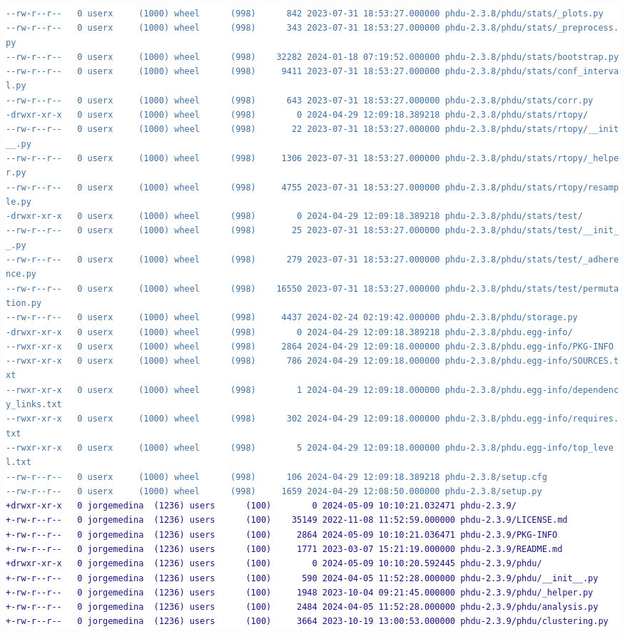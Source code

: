 ```diff
--rw-r--r--   0 userx     (1000) wheel      (998)      842 2023-07-31 18:53:27.000000 phdu-2.3.8/phdu/stats/_plots.py
--rw-r--r--   0 userx     (1000) wheel      (998)      343 2023-07-31 18:53:27.000000 phdu-2.3.8/phdu/stats/_preprocess.py
--rw-r--r--   0 userx     (1000) wheel      (998)    32282 2024-01-18 07:19:52.000000 phdu-2.3.8/phdu/stats/bootstrap.py
--rw-r--r--   0 userx     (1000) wheel      (998)     9411 2023-07-31 18:53:27.000000 phdu-2.3.8/phdu/stats/conf_interval.py
--rw-r--r--   0 userx     (1000) wheel      (998)      643 2023-07-31 18:53:27.000000 phdu-2.3.8/phdu/stats/corr.py
-drwxr-xr-x   0 userx     (1000) wheel      (998)        0 2024-04-29 12:09:18.389218 phdu-2.3.8/phdu/stats/rtopy/
--rw-r--r--   0 userx     (1000) wheel      (998)       22 2023-07-31 18:53:27.000000 phdu-2.3.8/phdu/stats/rtopy/__init__.py
--rw-r--r--   0 userx     (1000) wheel      (998)     1306 2023-07-31 18:53:27.000000 phdu-2.3.8/phdu/stats/rtopy/_helper.py
--rw-r--r--   0 userx     (1000) wheel      (998)     4755 2023-07-31 18:53:27.000000 phdu-2.3.8/phdu/stats/rtopy/resample.py
-drwxr-xr-x   0 userx     (1000) wheel      (998)        0 2024-04-29 12:09:18.389218 phdu-2.3.8/phdu/stats/test/
--rw-r--r--   0 userx     (1000) wheel      (998)       25 2023-07-31 18:53:27.000000 phdu-2.3.8/phdu/stats/test/__init__.py
--rw-r--r--   0 userx     (1000) wheel      (998)      279 2023-07-31 18:53:27.000000 phdu-2.3.8/phdu/stats/test/_adherence.py
--rw-r--r--   0 userx     (1000) wheel      (998)    16550 2023-07-31 18:53:27.000000 phdu-2.3.8/phdu/stats/test/permutation.py
--rw-r--r--   0 userx     (1000) wheel      (998)     4437 2024-02-24 02:19:42.000000 phdu-2.3.8/phdu/storage.py
-drwxr-xr-x   0 userx     (1000) wheel      (998)        0 2024-04-29 12:09:18.389218 phdu-2.3.8/phdu.egg-info/
--rwxr-xr-x   0 userx     (1000) wheel      (998)     2864 2024-04-29 12:09:18.000000 phdu-2.3.8/phdu.egg-info/PKG-INFO
--rwxr-xr-x   0 userx     (1000) wheel      (998)      786 2024-04-29 12:09:18.000000 phdu-2.3.8/phdu.egg-info/SOURCES.txt
--rwxr-xr-x   0 userx     (1000) wheel      (998)        1 2024-04-29 12:09:18.000000 phdu-2.3.8/phdu.egg-info/dependency_links.txt
--rwxr-xr-x   0 userx     (1000) wheel      (998)      302 2024-04-29 12:09:18.000000 phdu-2.3.8/phdu.egg-info/requires.txt
--rwxr-xr-x   0 userx     (1000) wheel      (998)        5 2024-04-29 12:09:18.000000 phdu-2.3.8/phdu.egg-info/top_level.txt
--rw-r--r--   0 userx     (1000) wheel      (998)      106 2024-04-29 12:09:18.389218 phdu-2.3.8/setup.cfg
--rw-r--r--   0 userx     (1000) wheel      (998)     1659 2024-04-29 12:08:50.000000 phdu-2.3.8/setup.py
+drwxr-xr-x   0 jorgemedina  (1236) users      (100)        0 2024-05-09 10:10:21.032471 phdu-2.3.9/
+-rw-r--r--   0 jorgemedina  (1236) users      (100)    35149 2022-11-08 11:52:59.000000 phdu-2.3.9/LICENSE.md
+-rw-r--r--   0 jorgemedina  (1236) users      (100)     2864 2024-05-09 10:10:21.036471 phdu-2.3.9/PKG-INFO
+-rw-r--r--   0 jorgemedina  (1236) users      (100)     1771 2023-03-07 15:21:19.000000 phdu-2.3.9/README.md
+drwxr-xr-x   0 jorgemedina  (1236) users      (100)        0 2024-05-09 10:10:20.592445 phdu-2.3.9/phdu/
+-rw-r--r--   0 jorgemedina  (1236) users      (100)      590 2024-04-05 11:52:28.000000 phdu-2.3.9/phdu/__init__.py
+-rw-r--r--   0 jorgemedina  (1236) users      (100)     1948 2023-10-04 09:21:45.000000 phdu-2.3.9/phdu/_helper.py
+-rw-r--r--   0 jorgemedina  (1236) users      (100)     2484 2024-04-05 11:52:28.000000 phdu-2.3.9/phdu/analysis.py
+-rw-r--r--   0 jorgemedina  (1236) users      (100)     3664 2023-10-19 13:00:53.000000 phdu-2.3.9/phdu/clustering.py
```